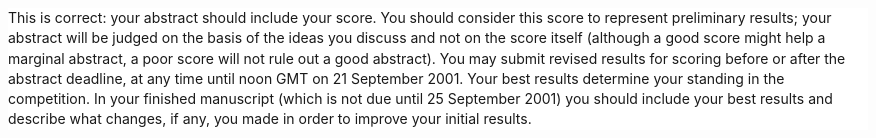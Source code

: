 This is correct: your abstract should include your score. You should
consider this score to represent preliminary results; your abstract will
be judged on the basis of the ideas you discuss and not on the score
itself (although a good score might help a marginal abstract, a poor
score will not rule out a good abstract). You may submit revised results
for scoring before or after the abstract deadline, at any time until
noon GMT on 21 September 2001. Your best results determine your standing
in the competition. In your finished manuscript (which is not due until
25 September 2001) you should include your best results and describe
what changes, if any, you made in order to improve your initial results.
